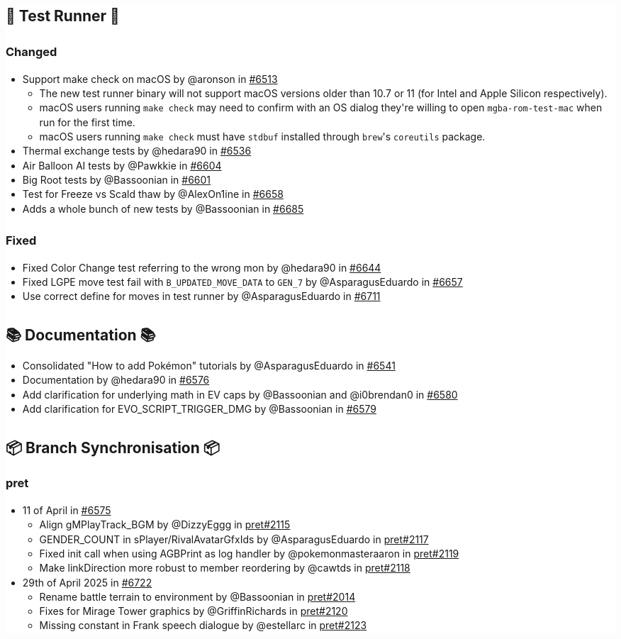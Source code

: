 ## 🧪 Test Runner 🧪
### Changed
* Support make check on macOS by @aronson in [#6513](https://github.com/rh-hideout/pokeemerald-expansion/pull/6513)
    - The new test runner binary will not support macOS versions older than 10.7 or 11 (for Intel and Apple Silicon respectively).
    - macOS users running `make check` may need to confirm with an OS dialog they're willing to open `mgba-rom-test-mac` when run for the first time.
    - macOS users running `make check` must have `stdbuf` installed through `brew`'s `coreutils` package.
* Thermal exchange tests by @hedara90 in [#6536](https://github.com/rh-hideout/pokeemerald-expansion/pull/6536)
* Air Balloon AI tests by @Pawkkie in [#6604](https://github.com/rh-hideout/pokeemerald-expansion/pull/6604)
* Big Root tests by @Bassoonian in [#6601](https://github.com/rh-hideout/pokeemerald-expansion/pull/6601)
* Test for Freeze vs Scald thaw by @AlexOn1ine in [#6658](https://github.com/rh-hideout/pokeemerald-expansion/pull/6658)
* Adds a whole bunch of new tests by @Bassoonian in [#6685](https://github.com/rh-hideout/pokeemerald-expansion/pull/6685)

### Fixed
* Fixed Color Change test referring to the wrong mon by @hedara90 in [#6644](https://github.com/rh-hideout/pokeemerald-expansion/pull/6644)
* Fixed LGPE move test fail with `B_UPDATED_MOVE_DATA` to `GEN_7` by @AsparagusEduardo in [#6657](https://github.com/rh-hideout/pokeemerald-expansion/pull/6657)
* Use correct define for moves in test runner by @AsparagusEduardo in [#6711](https://github.com/rh-hideout/pokeemerald-expansion/pull/6711)

## 📚 Documentation 📚
* Consolidated "How to add Pokémon" tutorials by @AsparagusEduardo in [#6541](https://github.com/rh-hideout/pokeemerald-expansion/pull/6541)
* Documentation by @hedara90 in [#6576](https://github.com/rh-hideout/pokeemerald-expansion/pull/6576)
* Add clarification for underlying math in EV caps by @Bassoonian and @i0brendan0 in [#6580](https://github.com/rh-hideout/pokeemerald-expansion/pull/6580)
* Add clarification for EVO_SCRIPT_TRIGGER_DMG by @Bassoonian in [#6579](https://github.com/rh-hideout/pokeemerald-expansion/pull/6579)

## 📦 Branch Synchronisation 📦
### pret
* 11 of April in [#6575](https://github.com/rh-hideout/pokeemerald-expansion/pull/6575)
    * Align gMPlayTrack_BGM by @DizzyEggg in [pret#2115](https://github.com/pret/pokeemerald/pull/2115)
    * GENDER_COUNT in sPlayer/RivalAvatarGfxIds by @AsparagusEduardo in [pret#2117](https://github.com/pret/pokeemerald/pull/2117)
    * Fixed init call when using AGBPrint as log handler by @pokemonmasteraaron in [pret#2119](https://github.com/pret/pokeemerald/pull/2119)
    * Make linkDirection more robust to member reordering by @cawtds in [pret#2118](https://github.com/pret/pokeemerald/pull/2118)
* 29th of April 2025 in [#6722](https://github.com/rh-hideout/pokeemerald-expansion/pull/6722)
    * Rename battle terrain to environment by @Bassoonian in [pret#2014](https://github.com/pret/pokeemerald/pull/2014)
    * Fixes for Mirage Tower graphics by @GriffinRichards in [pret#2120](https://github.com/pret/pokeemerald/pull/2120)
    * Missing constant in Frank speech dialogue by @estellarc in [pret#2123](https://github.com/pret/pokeemerald/pull/2123)
